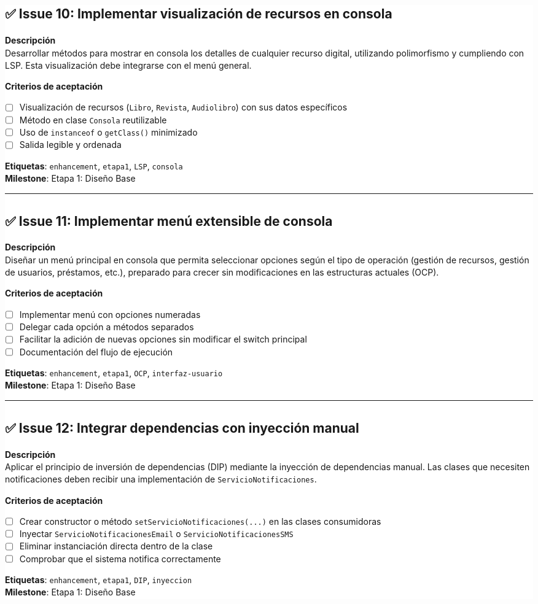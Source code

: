 ## ✅ Issue 10: Implementar visualización de recursos en consola

**Descripción**  
Desarrollar métodos para mostrar en consola los detalles de cualquier recurso digital, utilizando polimorfismo y cumpliendo con LSP. Esta visualización debe integrarse con el menú general.

**Criterios de aceptación**  
- [ ] Visualización de recursos (`Libro`, `Revista`, `Audiolibro`) con sus datos específicos  
- [ ] Método en clase `Consola` reutilizable  
- [ ] Uso de `instanceof` o `getClass()` minimizado  
- [ ] Salida legible y ordenada  

**Etiquetas**: `enhancement`, `etapa1`, `LSP`, `consola`  
**Milestone**: Etapa 1: Diseño Base

---

## ✅ Issue 11: Implementar menú extensible de consola

**Descripción**  
Diseñar un menú principal en consola que permita seleccionar opciones según el tipo de operación (gestión de recursos, gestión de usuarios, préstamos, etc.), preparado para crecer sin modificaciones en las estructuras actuales (OCP).

**Criterios de aceptación**  
- [ ] Implementar menú con opciones numeradas  
- [ ] Delegar cada opción a métodos separados  
- [ ] Facilitar la adición de nuevas opciones sin modificar el switch principal  
- [ ] Documentación del flujo de ejecución  

**Etiquetas**: `enhancement`, `etapa1`, `OCP`, `interfaz-usuario`  
**Milestone**: Etapa 1: Diseño Base

---

## ✅ Issue 12: Integrar dependencias con inyección manual

**Descripción**  
Aplicar el principio de inversión de dependencias (DIP) mediante la inyección de dependencias manual. Las clases que necesiten notificaciones deben recibir una implementación de `ServicioNotificaciones`.

**Criterios de aceptación**  
- [ ] Crear constructor o método `setServicioNotificaciones(...)` en las clases consumidoras  
- [ ] Inyectar `ServicioNotificacionesEmail` o `ServicioNotificacionesSMS`  
- [ ] Eliminar instanciación directa dentro de la clase  
- [ ] Comprobar que el sistema notifica correctamente  

**Etiquetas**: `enhancement`, `etapa1`, `DIP`, `inyeccion`  
**Milestone**: Etapa 1: Diseño Base
